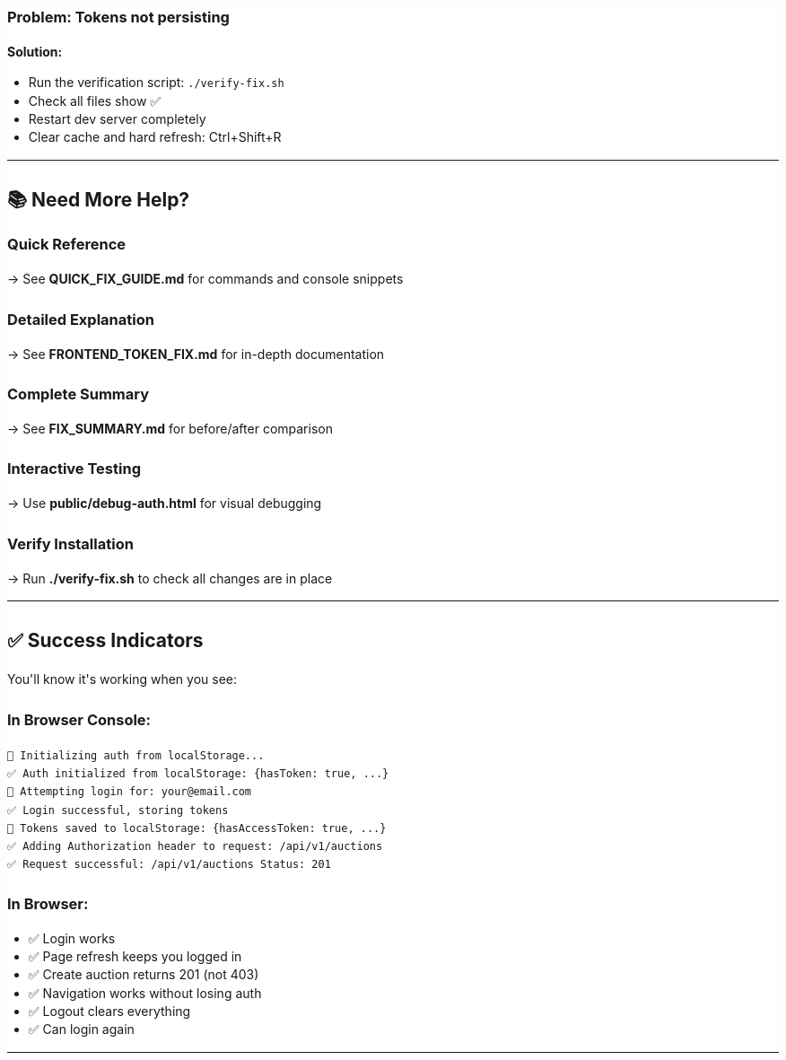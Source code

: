 ### Problem: Tokens not persisting
**Solution:**
- Run the verification script: `./verify-fix.sh`
- Check all files show ✅
- Restart dev server completely
- Clear cache and hard refresh: Ctrl+Shift+R

---

## 📚 Need More Help?

### Quick Reference
→ See **QUICK_FIX_GUIDE.md** for commands and console snippets

### Detailed Explanation
→ See **FRONTEND_TOKEN_FIX.md** for in-depth documentation

### Complete Summary
→ See **FIX_SUMMARY.md** for before/after comparison

### Interactive Testing
→ Use **public/debug-auth.html** for visual debugging

### Verify Installation
→ Run **./verify-fix.sh** to check all changes are in place

---

## ✅ Success Indicators

You'll know it's working when you see:

### In Browser Console:
```
🔄 Initializing auth from localStorage...
✅ Auth initialized from localStorage: {hasToken: true, ...}
🔐 Attempting login for: your@email.com
✅ Login successful, storing tokens
💾 Tokens saved to localStorage: {hasAccessToken: true, ...}
✅ Adding Authorization header to request: /api/v1/auctions
✅ Request successful: /api/v1/auctions Status: 201
```

### In Browser:
- ✅ Login works
- ✅ Page refresh keeps you logged in
- ✅ Create auction returns 201 (not 403)
- ✅ Navigation works without losing auth
- ✅ Logout clears everything
- ✅ Can login again

---